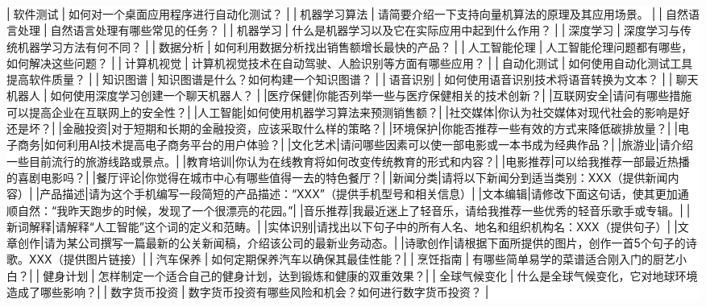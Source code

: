 | 软件测试 | 如何对一个桌面应用程序进行自动化测试？ |
| 机器学习算法 | 请简要介绍一下支持向量机算法的原理及其应用场景。 |
| 自然语言处理                         | 自然语言处理有哪些常见的任务？                                |
| 机器学习                               | 什么是机器学习以及它在实际应用中起到什么作用？               |
| 深度学习                             | 深度学习与传统机器学习方法有何不同？                           |
| 数据分析                             | 如何利用数据分析找出销售额增长最快的产品？                   |
| 人工智能伦理                         | 人工智能伦理问题都有哪些，如何解决这些问题？                 |
| 计算机视觉                           | 计算机视觉技术在自动驾驶、人脸识别等方面有哪些应用？         |
| 自动化测试                           | 如何使用自动化测试工具提高软件质量？                          |
| 知识图谱                             | 知识图谱是什么？如何构建一个知识图谱？                        |
| 语音识别                             | 如何使用语音识别技术将语音转换为文本？                        |
| 聊天机器人                           | 如何使用深度学习创建一个聊天机器人？                          |
|医疗保健|你能否列举一些与医疗保健相关的技术创新？|
|互联网安全|请问有哪些措施可以提高企业在互联网上的安全性？|
|人工智能|如何使用机器学习算法来预测销售额？|
|社交媒体|你认为社交媒体对现代社会的影响是好还是坏？|
|金融投资|对于短期和长期的金融投资，应该采取什么样的策略？|
|环境保护|你能否推荐一些有效的方式来降低碳排放量？|
|电子商务|如何利用AI技术提高电子商务平台的用户体验？|
|文化艺术|请问哪些因素可以使一部电影或一本书成为经典作品？|
|旅游业|请介绍一些目前流行的旅游线路或景点。|
|教育培训|你认为在线教育将如何改变传统教育的形式和内容？|
|电影推荐|可以给我推荐一部最近热播的喜剧电影吗？|
|餐厅评论|你觉得在城市中心有哪些值得一去的特色餐厅？|
|新闻分类|请将以下新闻分到适当类别：XXX（提供新闻内容）|
|产品描述|请为这个手机编写一段简短的产品描述：“XXX”（提供手机型号和相关信息）|
|文本编辑|请修改下面这句话，使其更加通顺自然：“我昨天跑步的时候，发现了一个很漂亮的花园。”|
|音乐推荐|我最近迷上了轻音乐，请给我推荐一些优秀的轻音乐歌手或专辑。|
|新词解释|请解释“人工智能”这个词的定义和范畴。|
|实体识别|请找出以下句子中的所有人名、地名和组织机构名：XXX（提供句子）|
|文章创作|请为某公司撰写一篇最新的公关新闻稿，介绍该公司的最新业务动态。|
|诗歌创作|请根据下面所提供的图片，创作一首5个句子的诗歌。XXX（提供图片链接）|
| 汽车保养 | 如何定期保养汽车以确保其最佳性能？|
| 烹饪指南 | 有哪些简单易学的菜谱适合刚入门的厨艺小白？|
| 健身计划 | 怎样制定一个适合自己的健身计划，达到锻炼和健康的双重效果？|
| 全球气候变化 | 什么是全球气候变化，它对地球环境造成了哪些影响？|
| 数字货币投资 | 数字货币投资有哪些风险和机会？如何进行数字货币投资？ |